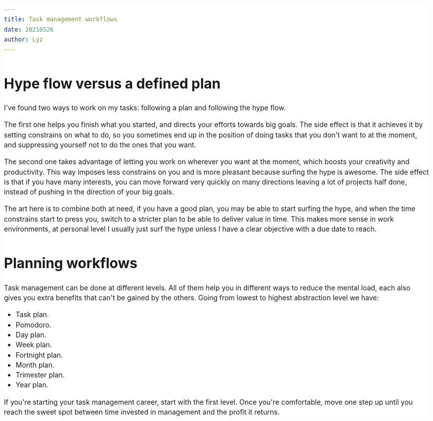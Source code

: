 ```yaml
---
title: Task management workflows
date: 20210526
author: Lyz
---
```


# Hype flow versus a defined plan

I've found two ways to work on my tasks: following a plan and following the hype
flow.

The first one helps you finish what you started, and directs your efforts
towards big goals. The side effect is that it achieves it by setting constrains
on what to do, so you sometimes end up in the position of doing tasks that you
don't want to at the moment, and suppressing yourself not to do the ones that
you want.

The second one takes advantage of letting you work on wherever you want at the
moment, which boosts your creativity and productivity. This way imposes less
constrains on you and is more pleasant because surfing the hype is awesome. The
side effect is that if you have many interests, you can move forward very
quickly on many directions leaving a lot of projects half done, instead of
pushing in the direction of your big goals.

The art here is to combine both at need, if you have a good plan, you may be
able to start surfing the hype, and when the time constrains start to press you,
switch to a stricter plan to be able to deliver value in time. This makes more
sense in work environments, at personal level I usually just surf the hype
unless I have a clear objective with a due date to reach.

# Planning workflows

Task management can be done at different levels. All of them help you in
different ways to reduce the mental load, each also gives you extra benefits
that can't be gained by the others. Going from lowest to highest abstraction
level we have:

* Task plan.
* Pomodoro.
* Day plan.
* Week plan.
* Fortnight plan.
* Month plan.
* Trimester plan.
* Year plan.

If you're starting your task management career, start with the first level. Once
you're comfortable, move one step up until you reach the sweet spot between time
invested in management and the profit it returns.
